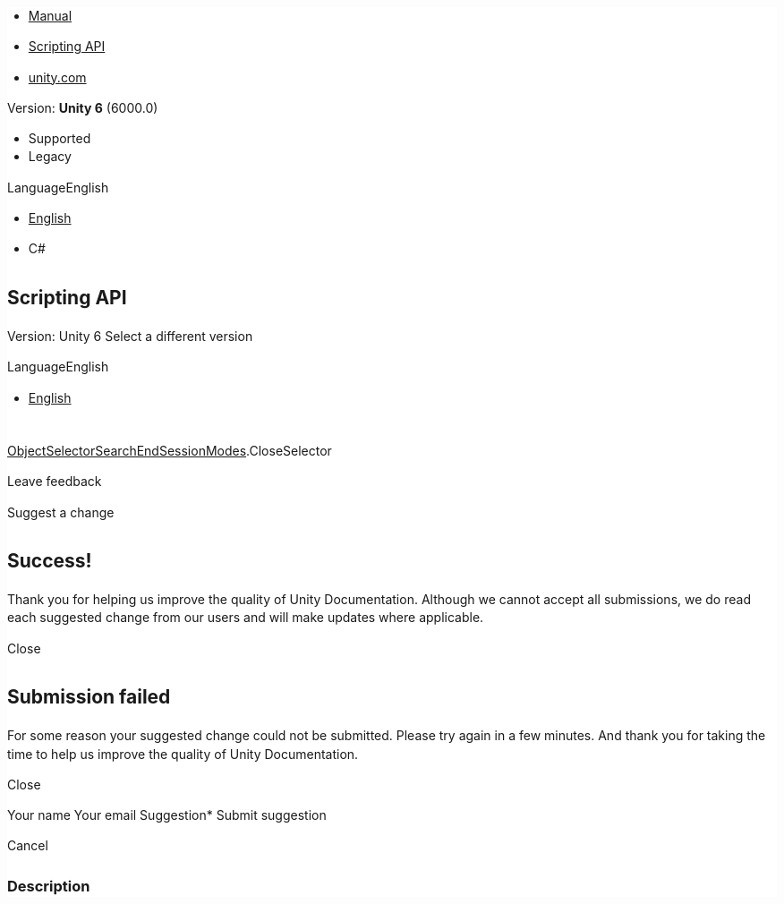 [ ]()

  * [Manual](../Manual/index.html)
  * [Scripting API](../ScriptReference/index.html)

  * [unity.com](https://unity.com/)

Version: **Unity 6** (6000.0)

  * Supported
  * Legacy

LanguageEnglish

  * [English]()

  * C#

[ ](https://docs.unity3d.com)

## Scripting API

Version: Unity 6 Select a different version

LanguageEnglish

  * [English]()

#
[ObjectSelectorSearchEndSessionModes](SearchService.ObjectSelectorSearchEndSessionModes.html).CloseSelector

Leave feedback

Suggest a change

## Success!

Thank you for helping us improve the quality of Unity Documentation. Although
we cannot accept all submissions, we do read each suggested change from our
users and will make updates where applicable.

Close

## Submission failed

For some reason your suggested change could not be submitted. Please <a>try
again</a> in a few minutes. And thank you for taking the time to help us
improve the quality of Unity Documentation.

Close

Your name Your email Suggestion* Submit suggestion

Cancel

[ ]()

### Description
